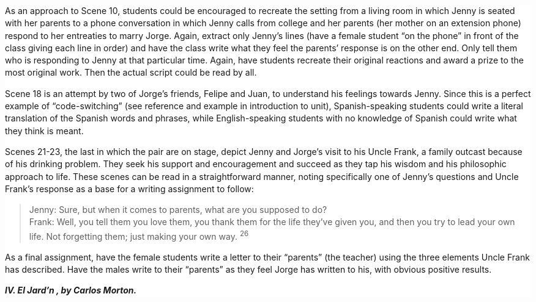   As an approach to Scene 10, students could be encouraged to recreate the setting from a living room in which Jenny is seated with her parents to a phone conversation in which Jenny calls from college and her parents (her mother on an extension phone) respond to her entreaties to marry Jorge. Again, extract only Jenny’s lines (have a female student “on the phone” in front of the class giving each line in order) and have the class write what they feel the parents’ response is on the other end. Only tell them who is responding to Jenny at that particular time. Again, have students recreate their original reactions and award a prize to the most original work. Then the actual script could be read by all.
 </p>
 <p>
  Scene 18 is an attempt by two of Jorge’s friends, Felipe and Juan, to understand his feelings towards Jenny. Since this is a perfect example of “code-switching” (see reference and example in introduction to unit), Spanish-speaking students could write a literal translation of the Spanish words and phrases, while English-speaking students with no knowledge of Spanish could write what they think is meant.
 </p>
 <p>
  Scenes 21-23, the last in which the pair are on stage, depict Jenny and Jorge’s visit to his Uncle Frank, a family outcast because of his drinking problem. They seek his support and encouragement and succeed as they tap his wisdom and his philosophic approach to life. These scenes can be read in a straightforward manner, noting specifically one of Jenny’s questions and Uncle Frank’s response as a base for a writing assignment to follow:
 </p>
<blockquote>
  <dl>
   <dt>
    Jenny: Sure, but when it comes to parents, what are you supposed to do?
    <dt>
     Frank: Well, you tell them you love them, you thank them for the life they’ve given you, and then you try to lead your own life. Not forgetting them; just making your own way.
     <sup>
      26
     </sup>
    </dt>
   </dt>
  </dl>
 </blockquote>
 As a final assignment, have the female students write a letter to their “parents” (the teacher) using the three elements Uncle Frank has described. Have the males write to their “parents” as they feel Jorge has written to his, with obvious positive results.
<p>
  <b>
   <i>
    IV.
    <i>
     El Jard’n
    </i>
    , by Carlos Morton.
   </i>
  </b>
  <br/>